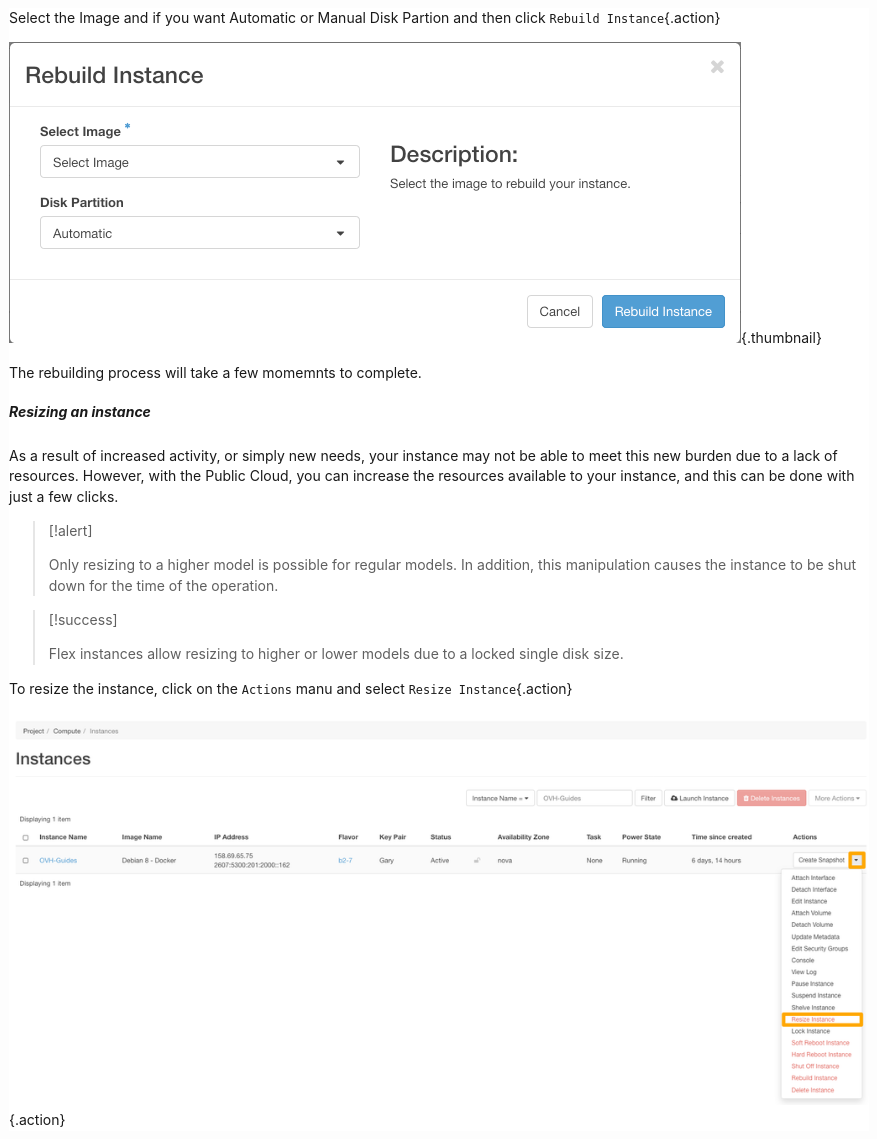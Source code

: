 Select the Image and if you want Automatic or Manual Disk Partion and then click `Rebuild Instance`{.action}

![horizon rebuild instance](images/rebuild_instance.png){.thumbnail}

The rebuilding process will take a few momemnts to complete.

##### Resizing an instance
As a result of increased activity, or simply new needs, your instance may not be able to meet this new burden due to a lack of resources. However, with the Public Cloud, you can increase the resources available to your instance, and this can be done with just a few clicks.

> [!alert]
>
> Only resizing to a higher model is possible for regular models. In addition, this manipulation causes the instance to be shut down for the time of the operation.
>

> [!success]
>
> Flex instances allow resizing to higher or lower models due to a locked  single disk size.
>

To resize the instance, click on the `Actions` manu and select `Resize Instance`{.action}

![resize_instance](images/menu_resize.png){.action}
